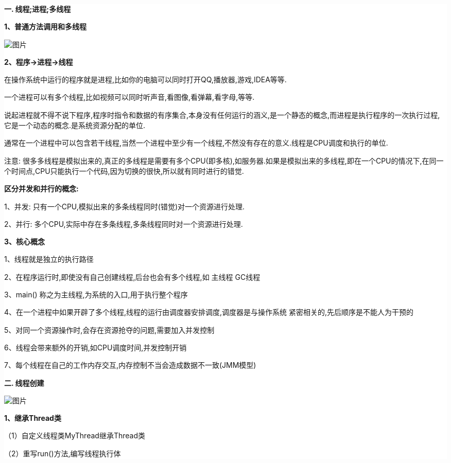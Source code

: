**一. 线程;进程;多线程**

**1、普通方法调用和多线程**

![图片](https://mmbiz.qpic.cn/mmbiz_png/3kMZppQa5zBsVBtajkXZxTrhPubQiaXnTQLsLGCicy6TkuMyc1oXe3iaoQGVldPHh9PXzPuicaMwkOJuMevXFHvEtQ/640?wx_fmt=png&tp=webp&wxfrom=5&wx_lazy=1&wx_co=1)



**2、程序->进程->线程**

在操作系统中运行的程序就是进程,比如你的电脑可以同时打开QQ,播放器,游戏,IDEA等等.



一个进程可以有多个线程,比如视频可以同时听声音,看图像,看弹幕,看字母,等等.



说起进程就不得不说下程序,程序时指令和数据的有序集合,本身没有任何运行的涵义,是一个静态的概念,而进程是执行程序的一次执行过程,它是一个动态的概念.是系统资源分配的单位.



通常在一个进程中可以包含若干线程,当然一个进程中至少有一个线程,不然没有存在的意义.线程是CPU调度和执行的单位.



注意: 很多多线程是模拟出来的,真正的多线程是需要有多个CPU(即多核),如服务器.如果是模拟出来的多线程,即在一个CPU的情况下,在同一个时间点,CPU只能执行一个代码,因为切换的很快,所以就有同时进行的错觉.



**区分并发和并行的概念:**

   1、并发: 只有一个CPU,模拟出来的多条线程同时(错觉)对一个资源进行处理.

   2、并行: 多个CPU,实际中存在多条线程,多条线程同时对一个资源进行处理.



**3、核心概念**

   1、线程就是独立的执行路径

   2、在程序运行时,即使没有自己创建线程,后台也会有多个线程,如 主线程 GC线程

   3、main() 称之为主线程,为系统的入口,用于执行整个程序

   4、在一个进程中如果开辟了多个线程,线程的运行由调度器安排调度,调度器是与操作系统       紧密相关的,先后顺序是不能人为干预的

   5、对同一个资源操作时,会存在资源抢夺的问题,需要加入并发控制

   6、线程会带来额外的开销,如CPU调度时间,并发控制开销

   7、每个线程在自己的工作内存交互,内存控制不当会造成数据不一致(JMM模型)



**二. 线程创建**

![图片](https://mmbiz.qpic.cn/mmbiz_png/3kMZppQa5zBsVBtajkXZxTrhPubQiaXnTFEGbEQCspAanib6Grub8mD50uZJyC0cFWQuJu0rfhCPhJibfEmibpjlDQ/640?wx_fmt=png&tp=webp&wxfrom=5&wx_lazy=1&wx_co=1)



**1、继承Thread类**

（1）自定义线程类MyThread继承Thread类

（2）重写run()方法,编写线程执行体

